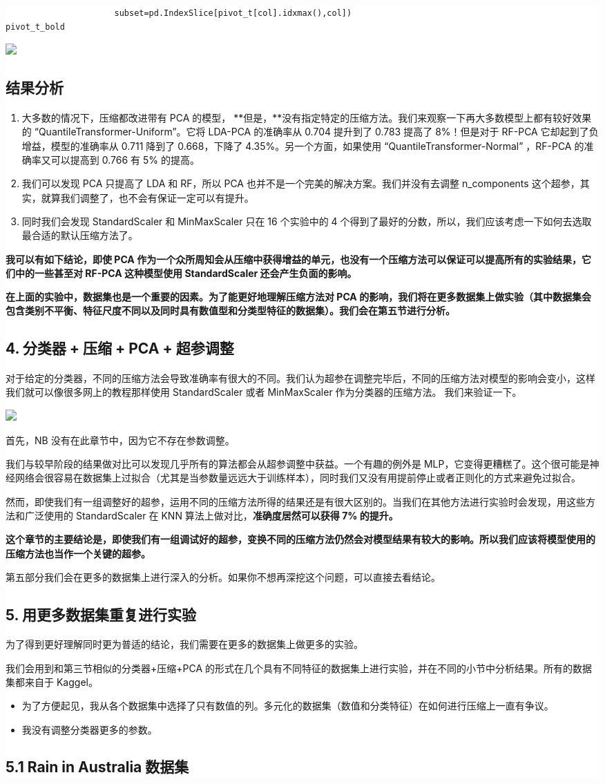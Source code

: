 ```
                      subset=pd.IndexSlice[pivot_t[col].idxmax(),col])
pivot_t_bold
```

![](https://cdn-images-1.medium.com/max/2000/1*CUM03Zp2PN5s8DUbkgv-kA.png)

## 结果分析

1. 大多数的情况下，压缩都改进带有 PCA 的模型， **但是，**没有指定特定的压缩方法。我们来观察一下再大多数模型上都有较好效果的 “QuantileTransformer-Uniform”。它将 LDA-PCA 的准确率从 0.704 提升到了 0.783 提高了 8%！但是对于 RF-PCA 它却起到了负增益，模型的准确率从 0.711 降到了 0.668，下降了 4.35%。另一个方面，如果使用 “QuantileTransformer-Normal” ，RF-PCA 的准确率又可以提高到 0.766 有 5% 的提高。

2. 我们可以发现 PCA 只提高了 LDA 和 RF，所以 PCA 也并不是一个完美的解决方案。我们并没有去调整 n_components 这个超参，其实，就算我们调整了，也不会有保证一定可以有提升。

3. 同时我们会发现 StandardScaler 和 MinMaxScaler 只在 16 个实验中的 4 个得到了最好的分数，所以，我们应该考虑一下如何去选取最合适的默认压缩方法了。

**我可以有如下结论，即使 PCA 作为一个众所周知会从压缩中获得增益的单元，也没有一个压缩方法可以保证可以提高所有的实验结果，它们中的一些甚至对 RF-PCA 这种模型使用 StandardScaler 还会产生负面的影响。**

**在上面的实验中，数据集也是一个重要的因素。为了能更好地理解压缩方法对 PCA 的影响，我们将在更多数据集上做实验（其中数据集会包含类别不平衡、特征尺度不同以及同时具有数值型和分类型特征的数据集）。我们会在第五节进行分析。**

## 4. 分类器 + 压缩 + PCA + 超参调整

对于给定的分类器，不同的压缩方法会导致准确率有很大的不同。我们认为超参在调整完毕后，不同的压缩方法对模型的影响会变小，这样我们就可以像很多网上的教程那样使用 StandardScaler 或者 MinMaxScaler 作为分类器的压缩方法。
我们来验证一下。

![](https://cdn-images-1.medium.com/max/2468/1*Cq-0CrKFMurnKqAiXZ03Qw.png)

首先，NB 没有在此章节中，因为它不存在参数调整。

我们与较早阶段的结果做对比可以发现几乎所有的算法都会从超参调整中获益。一个有趣的例外是 MLP，它变得更糟糕了。这个很可能是神经网络会很容易在数据集上过拟合（尤其是当参数量远远大于训练样本），同时我们又没有用提前停止或者正则化的方式来避免过拟合。

然而，即使我们有一组调整好的超参，运用不同的压缩方法所得的结果还是有很大区别的。当我们在其他方法进行实验时会发现，用这些方法和广泛使用的 StandardScaler 在 KNN 算法上做对比，**准确度居然可以获得 7% 的提升。**

**这个章节的主要结论是，即使我们有一组调试好的超参，变换不同的压缩方法仍然会对模型结果有较大的影响。所以我们应该将模型使用的压缩方法也当作一个关键的超参。**

第五部分我们会在更多的数据集上进行深入的分析。如果你不想再深挖这个问题，可以直接去看结论。

## 5. 用更多数据集重复进行实验

为了得到更好理解同时更为普适的结论，我们需要在更多的数据集上做更多的实验。

我们会用到和第三节相似的分类器+压缩+PCA 的形式在几个具有不同特征的数据集上进行实验，并在不同的小节中分析结果。所有的数据集都来自于 Kaggel。

* 为了方便起见，我从各个数据集中选择了只有数值的列。多元化的数据集（数值和分类特征）在如何进行压缩上一直有争议。

* 我没有调整分类器更多的参数。

## 5.1 Rain in Australia 数据集
